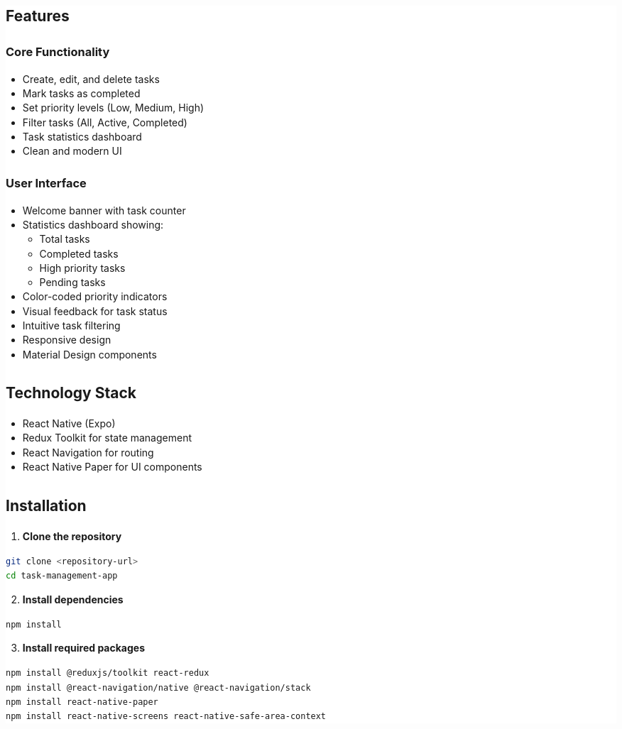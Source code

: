 
## Features

### Core Functionality
- Create, edit, and delete tasks
- Mark tasks as completed
- Set priority levels (Low, Medium, High)
- Filter tasks (All, Active, Completed)
- Task statistics dashboard
- Clean and modern UI

### User Interface
- Welcome banner with task counter
- Statistics dashboard showing:
  - Total tasks
  - Completed tasks
  - High priority tasks
  - Pending tasks
- Color-coded priority indicators
- Visual feedback for task status
- Intuitive task filtering
- Responsive design
- Material Design components

## Technology Stack

- React Native (Expo)
- Redux Toolkit for state management
- React Navigation for routing
- React Native Paper for UI components

## Installation

1. **Clone the repository**
```bash
git clone <repository-url>
cd task-management-app
```

2. **Install dependencies**
```bash
npm install
```

3. **Install required packages**
```bash
npm install @reduxjs/toolkit react-redux
npm install @react-navigation/native @react-navigation/stack
npm install react-native-paper
npm install react-native-screens react-native-safe-area-context
```
